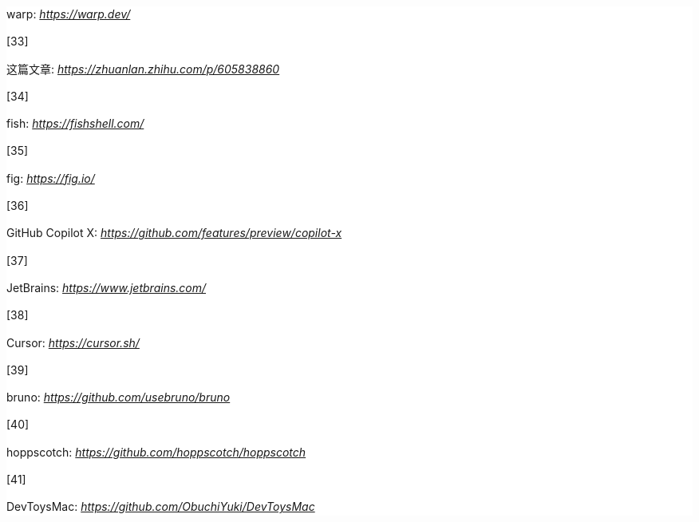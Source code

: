 warp: _https://warp.dev/_

\[33\]

这篇文章: _https://zhuanlan.zhihu.com/p/605838860_

\[34\]

fish: _https://fishshell.com/_

\[35\]

fig: _https://fig.io/_

\[36\]

GitHub Copilot X: _https://github.com/features/preview/copilot-x_

\[37\]

JetBrains: _https://www.jetbrains.com/_

\[38\]

Cursor: _https://cursor.sh/_

\[39\]

bruno: _https://github.com/usebruno/bruno_

\[40\]

hoppscotch: _https://github.com/hoppscotch/hoppscotch_

\[41\]

DevToysMac: _https://github.com/ObuchiYuki/DevToysMac_

